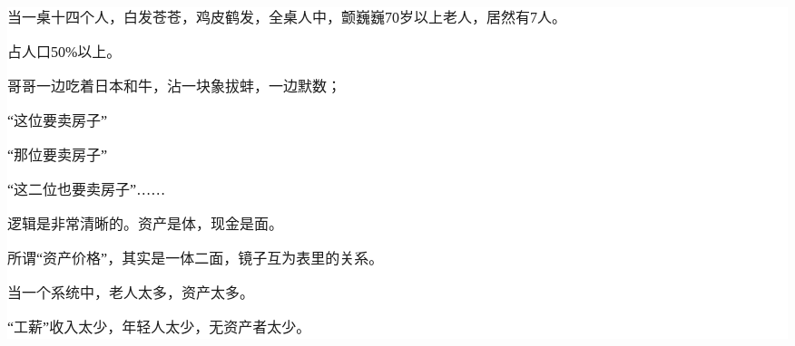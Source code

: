 <span style="font-size:16px;line-height:150%;font-family:楷体_GB2312;">
          当一桌十四个人，白发苍苍，鸡皮鹤发，全桌人中，颤巍巍70岁以上老人，居然有7人。
         </span>
</p>
<p style="line-height:150%;">
<span style="font-size:16px;line-height:150%;font-family:楷体_GB2312;">
          占人口50%以上。
         </span>
</p>
<p style="line-height:150%;">
<span style="font-size:16px;line-height:150%;font-family:楷体_GB2312;">
</span>
</p>
<p style="line-height:150%;">
<span style="font-size:16px;line-height:150%;font-family:楷体_GB2312;">
          哥哥一边吃着日本和牛，沾一块象拔蚌，一边默数；
         </span>
</p>
<p style="line-height:150%;">
<span style="font-size:16px;line-height:150%;font-family:楷体_GB2312;">
          “这位要卖房子”
         </span>
</p>
<p style="line-height:150%;">
<span style="font-size:16px;line-height:150%;font-family:楷体_GB2312;">
          “那位要卖房子”
         </span>
</p>
<p style="line-height:150%;">
<span style="font-size:16px;line-height:150%;font-family:楷体_GB2312;">
          “这二位也要卖房子”……
         </span>
</p>
<p style="line-height:150%;">
<span style="font-size:16px;line-height:150%;font-family:楷体_GB2312;">
</span>
</p>
<p style="line-height:150%;">
<span style="font-size:16px;line-height:150%;font-family:楷体_GB2312;">
</span>
</p>
<p style="line-height:150%;">
<span style="font-size:16px;line-height:150%;font-family:楷体_GB2312;">
          逻辑是非常清晰的。资产是体，现金是面。
         </span>
</p>
<p style="line-height:150%;">
<span style="font-size:16px;line-height:150%;font-family:楷体_GB2312;">
          所谓“资产价格”，其实是一体二面，镜子互为表里的关系。
         </span>
</p>
<p style="line-height:150%;">
<span style="font-size:16px;line-height:150%;font-family:楷体_GB2312;">
</span>
</p>
<p style="line-height:150%;">
<span style="font-size:16px;line-height:150%;font-family:楷体_GB2312;">
          当一个系统中，老人太多，资产太多。
         </span>
</p>
<p style="line-height:150%;">
<span style="font-size:16px;line-height:150%;font-family:楷体_GB2312;">
          “工薪”收入太少，年轻人太少，无资产者太少。
         </span>